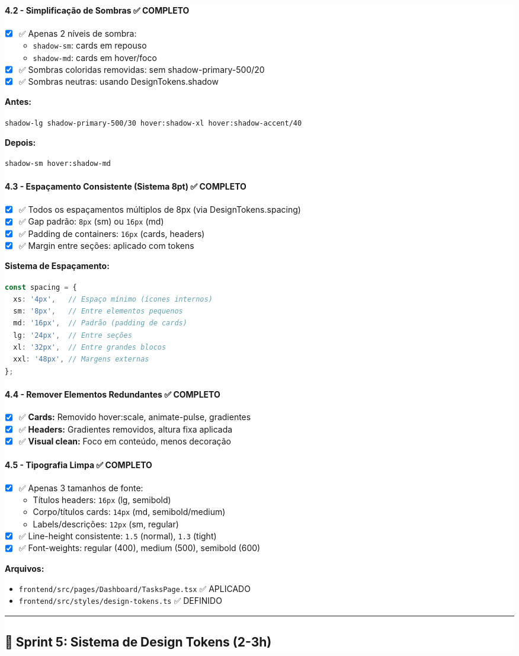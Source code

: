 #### 4.2 - Simplificação de Sombras ✅ COMPLETO
- [x] ✅ Apenas 2 níveis de sombra:
  - `shadow-sm`: cards em repouso
  - `shadow-md`: cards em hover/foco
- [x] ✅ Sombras coloridas removidas: sem shadow-primary-500/20
- [x] ✅ Sombras neutras: usando DesignTokens.shadow

**Antes:**
```tsx
shadow-lg shadow-primary-500/30 hover:shadow-xl hover:shadow-accent/40
```

**Depois:**
```tsx
shadow-sm hover:shadow-md
```

#### 4.3 - Espaçamento Consistente (Sistema 8pt) ✅ COMPLETO
- [x] ✅ Todos os espaçamentos múltiplos de 8px (via DesignTokens.spacing)
- [x] ✅ Gap padrão: `8px` (sm) ou `16px` (md)
- [x] ✅ Padding de containers: `16px` (cards, headers)
- [x] ✅ Margin entre seções: aplicado com tokens

**Sistema de Espaçamento:**
```typescript
const spacing = {
  xs: '4px',   // Espaço mínimo (ícones internos)
  sm: '8px',   // Entre elementos pequenos
  md: '16px',  // Padrão (padding de cards)
  lg: '24px',  // Entre seções
  xl: '32px',  // Entre grandes blocos
  xxl: '48px', // Margens externas
};
```

#### 4.4 - Remover Elementos Redundantes ✅ COMPLETO
- [x] ✅ **Cards:** Removido hover:scale, animate-pulse, gradientes
- [x] ✅ **Headers:** Gradientes removidos, altura fixa aplicada
- [x] ✅ **Visual clean:** Foco em conteúdo, menos decoração

#### 4.5 - Tipografia Limpa ✅ COMPLETO
- [x] ✅ Apenas 3 tamanhos de fonte:
  - Títulos headers: `16px` (lg, semibold)
  - Corpo/títulos cards: `14px` (md, semibold/medium)
  - Labels/descrições: `12px` (sm, regular)
- [x] ✅ Line-height consistente: `1.5` (normal), `1.3` (tight)
- [x] ✅ Font-weights: regular (400), medium (500), semibold (600)

**Arquivos:**
- `frontend/src/pages/Dashboard/TasksPage.tsx` ✅ APLICADO
- `frontend/src/styles/design-tokens.ts` ✅ DEFINIDO

---

## 🎯 Sprint 5: Sistema de Design Tokens (2-3h)

